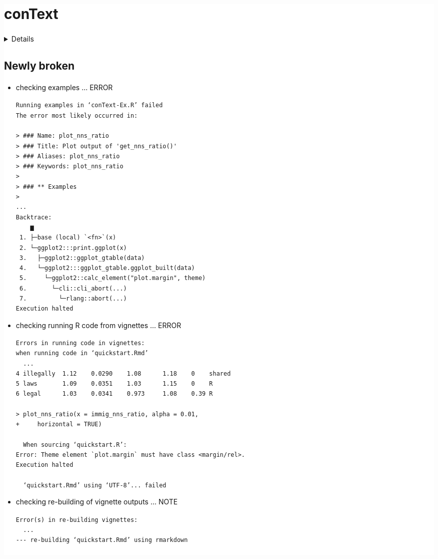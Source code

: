 # conText

<details></details>

## Newly broken

*   checking examples ... ERROR
    ```
    Running examples in ‘conText-Ex.R’ failed
    The error most likely occurred in:
    
    > ### Name: plot_nns_ratio
    > ### Title: Plot output of 'get_nns_ratio()'
    > ### Aliases: plot_nns_ratio
    > ### Keywords: plot_nns_ratio
    > 
    > ### ** Examples
    > 
    ...
    Backtrace:
        ▆
     1. ├─base (local) `<fn>`(x)
     2. └─ggplot2:::print.ggplot(x)
     3.   ├─ggplot2::ggplot_gtable(data)
     4.   └─ggplot2:::ggplot_gtable.ggplot_built(data)
     5.     └─ggplot2::calc_element("plot.margin", theme)
     6.       └─cli::cli_abort(...)
     7.         └─rlang::abort(...)
    Execution halted
    ```

*   checking running R code from vignettes ... ERROR
    ```
    Errors in running code in vignettes:
    when running code in ‘quickstart.Rmd’
      ...
    4 illegally  1.12    0.0290    1.08      1.18    0    shared
    5 laws       1.09    0.0351    1.03      1.15    0    R     
    6 legal      1.03    0.0341    0.973     1.08    0.39 R     
    
    > plot_nns_ratio(x = immig_nns_ratio, alpha = 0.01, 
    +     horizontal = TRUE)
    
      When sourcing ‘quickstart.R’:
    Error: Theme element `plot.margin` must have class <margin/rel>.
    Execution halted
    
      ‘quickstart.Rmd’ using ‘UTF-8’... failed
    ```

*   checking re-building of vignette outputs ... NOTE
    ```
    Error(s) in re-building vignettes:
      ...
    --- re-building ‘quickstart.Rmd’ using rmarkdown
    